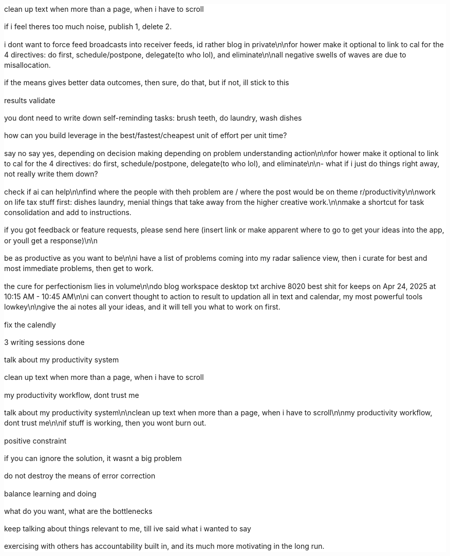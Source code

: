 clean up text when more than a page, when i have to scroll

if i feel theres too much noise, publish 1, delete 2.

i dont want to force feed broadcasts into receiver feeds, id rather blog in private\n\nfor hower make it optional to link to cal for the 4 directives: do first, schedule/postpone, delegate(to who lol), and eliminate\n\nall negative swells of waves are due to misallocation.

if the means gives better data outcomes, then sure, do that, but if not, ill stick to this

results validate

you dont need to write down self-reminding tasks: brush teeth, do laundry, wash dishes

how can you build leverage in the best/fastest/cheapest unit of effort per unit time?

say no say yes, depending on decision making depending on problem understanding action\n\nfor hower make it optional to link to cal for the 4 directives: do first, schedule/postpone, delegate(to who lol), and eliminate\n\n- what if i just do things right away, not really write them down?

check if ai can help\n\nfind where the people with theh problem are / where the post would be on theme r/productivity\n\nwork on life tax stuff first: dishes laundry, menial things that take away from the higher creative work.\n\nmake a shortcut for task consolidation and add to instructions.

if you got feedback or feature requests, please send here (insert link or make apparent where to go to get your ideas into the app, or youll get a response)\n\n

be as productive as you want to be\n\ni have a list of problems coming into my radar salience view, then i curate for best and most immediate problems, then get to work.

the cure for perfectionism lies in volume\n\ndo blog workspace desktop txt archive 8020 best shit for keeps on Apr 24, 2025 at 10:15 AM - 10:45 AM\n\ni can convert thought to action to result to updation all in text and calendar, my most powerful tools lowkey\n\ngive the ai notes all your ideas, and it will tell you what to work on first.

fix the calendly

3 writing sessions done

talk about my productivity system

clean up text when more than a page, when i have to scroll

my productivity workflow, dont trust me

talk about my productivity system\n\nclean up text when more than a page, when i have to scroll\n\nmy productivity workflow, dont trust me\n\nif stuff is working, then you wont burn out.

positive constraint

if you can ignore the solution, it wasnt a big problem

do not destroy the means of error correction

balance learning and doing

what do you want, what are the bottlenecks

keep talking about things relevant to me, till ive said what i wanted to say

exercising with others has accountability built in, and its much more motivating in the long run.
